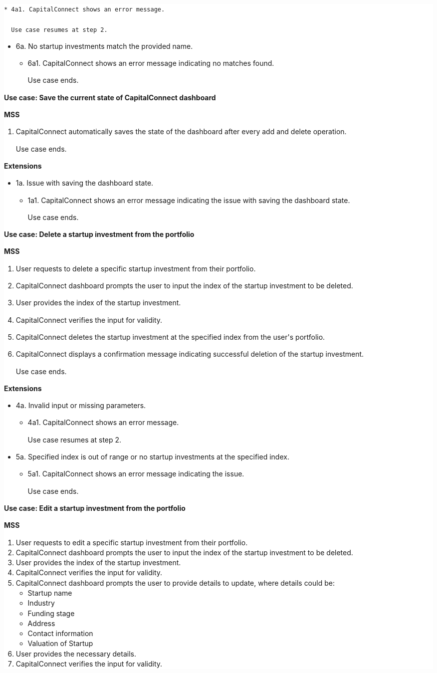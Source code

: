     * 4a1. CapitalConnect shows an error message.

      Use case resumes at step 2.

* 6a. No startup investments match the provided name.

    * 6a1. CapitalConnect shows an error message indicating no matches found.

      Use case ends.


**Use case: Save the current state of CapitalConnect dashboard**

**MSS**

1.  CapitalConnect automatically saves the state of the dashboard after every add and delete operation.

    Use case ends.

**Extensions**

* 1a. Issue with saving the dashboard state.

    * 1a1. CapitalConnect shows an error message indicating the issue with saving the dashboard state.

      Use case ends.


**Use case: Delete a startup investment from the portfolio**

**MSS**

1.  User requests to delete a specific startup investment from their portfolio.
2.  CapitalConnect dashboard prompts the user to input the index of the startup investment to be deleted.
3.  User provides the index of the startup investment.
4.  CapitalConnect verifies the input for validity.
5.  CapitalConnect deletes the startup investment at the specified index from the user's portfolio.
6.  CapitalConnect displays a confirmation message indicating successful deletion of the startup investment.

    Use case ends.

**Extensions**

* 4a. Invalid input or missing parameters.

    * 4a1. CapitalConnect shows an error message.

      Use case resumes at step 2.

* 5a. Specified index is out of range or no startup investments at the specified index.

    * 5a1. CapitalConnect shows an error message indicating the issue.

      Use case ends.

**Use case: Edit a startup investment from the portfolio**

**MSS**

1.  User requests to edit a specific startup investment from their portfolio.
2.  CapitalConnect dashboard prompts the user to input the index of the startup investment to be deleted.
3.  User provides the index of the startup investment.
4.  CapitalConnect verifies the input for validity.
5. CapitalConnect dashboard prompts the user to provide details to update, where details could be:
    * Startup name
    * Industry
    * Funding stage
    * Address
    * Contact information
    * Valuation of Startup
6. User provides the necessary details.
7. CapitalConnect verifies the input for validity.